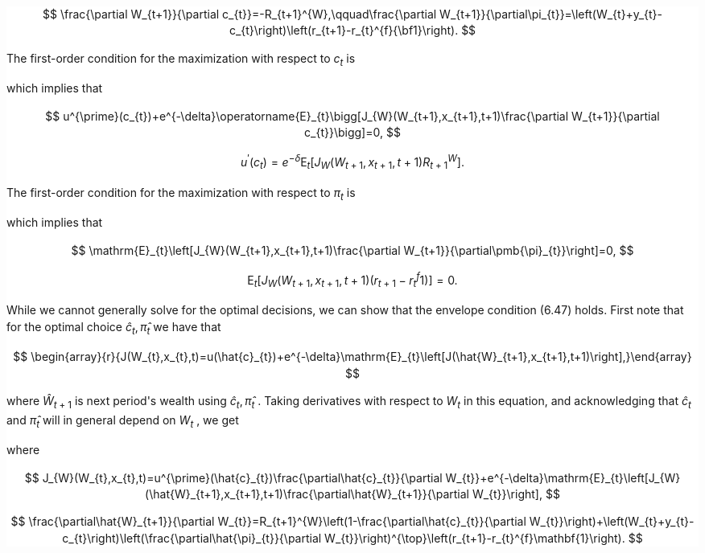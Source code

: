 $$
\frac{\partial W_{t+1}}{\partial c_{t}}=-R_{t+1}^{W},\qquad\frac{\partial W_{t+1}}{\partial\pi_{t}}=\left(W_{t}+y_{t}-c_{t}\right)\left(r_{t+1}-r_{t}^{f}{\bf1}\right).
$$  

The first-order condition for the maximization with respect to $c_{t}$ is  

which implies that  

$$
u^{\prime}(c_{t})+e^{-\delta}\operatorname{E}_{t}\bigg[J_{W}(W_{t+1},x_{t+1},t+1)\frac{\partial W_{t+1}}{\partial c_{t}}\bigg]=0,
$$  

$$
u^{\prime}(c_{t})=e^{-\delta}\operatorname{E}_{t}\left[J_{W}(W_{t+1},x_{t+1},t+1)R_{t+1}^{W}\right].
$$  

The first-order condition for the maximization with respect to $\pi_{t}$ is  

which implies that  

$$
\mathrm{E}_{t}\left[J_{W}(W_{t+1},x_{t+1},t+1)\frac{\partial W_{t+1}}{\partial\pmb{\pi}_{t}}\right]=0,
$$  

$$
\operatorname{E}_{t}\left[J_{W}(W_{t+1},x_{t+1},t+1)\left(r_{t+1}-r_{t}^{f}1\right)\right]=0.
$$  

While we cannot generally solve for the optimal decisions, we can show that the envelope condition (6.47) holds. First note that for the optimal choice $\hat{c}_{t},\hat{\pi}_{t}$ we have that  

$$
\begin{array}{r}{J(W_{t},x_{t},t)=u(\hat{c}_{t})+e^{-\delta}\mathrm{E}_{t}\left[J(\hat{W}_{t+1},x_{t+1},t+1)\right],}\end{array}
$$  

where $\hat{W}_{t+1}$ is next period's wealth using $\hat{c}_{t},\hat{\pi}_{t}$ . Taking derivatives with respect to $W_{t}$ in this equation, and acknowledging that $\hat{c}_{t}$ and $\hat{\pi}_{t}$ will in general depend on $W_{t}$ , we get  

where  

$$
J_{W}(W_{t},x_{t},t)=u^{\prime}(\hat{c}_{t})\frac{\partial\hat{c}_{t}}{\partial W_{t}}+e^{-\delta}\mathrm{E}_{t}\left[J_{W}(\hat{W}_{t+1},x_{t+1},t+1)\frac{\partial\hat{W}_{t+1}}{\partial W_{t}}\right],
$$  

$$
\frac{\partial\hat{W}_{t+1}}{\partial W_{t}}=R_{t+1}^{W}\left(1-\frac{\partial\hat{c}_{t}}{\partial W_{t}}\right)+\left(W_{t}+y_{t}-c_{t}\right)\left(\frac{\partial\hat{\pi}_{t}}{\partial W_{t}}\right)^{\top}\left(r_{t+1}-r_{t}^{f}\mathbf{1}\right).
$$  
